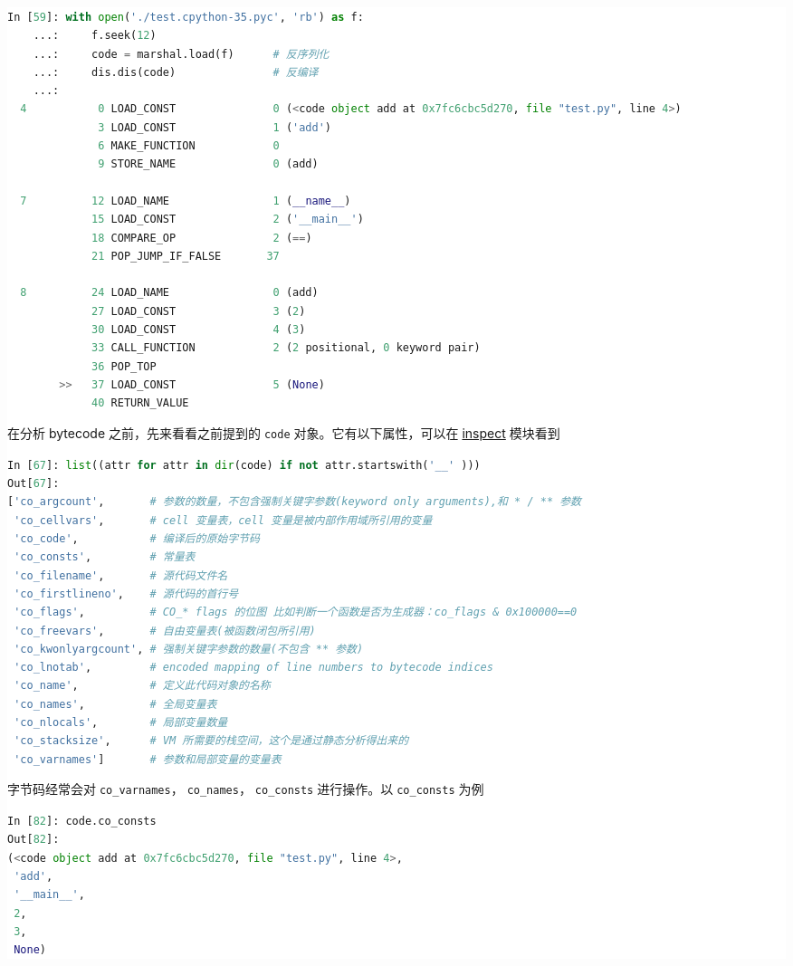 ```Python
In [59]: with open('./test.cpython-35.pyc', 'rb') as f:
    ...:     f.seek(12)
    ...:     code = marshal.load(f)      # 反序列化
    ...:     dis.dis(code)               # 反编译
    ...:     
  4           0 LOAD_CONST               0 (<code object add at 0x7fc6cbc5d270, file "test.py", line 4>)
              3 LOAD_CONST               1 ('add')
              6 MAKE_FUNCTION            0
              9 STORE_NAME               0 (add)

  7          12 LOAD_NAME                1 (__name__)
             15 LOAD_CONST               2 ('__main__')
             18 COMPARE_OP               2 (==)
             21 POP_JUMP_IF_FALSE       37

  8          24 LOAD_NAME                0 (add)
             27 LOAD_CONST               3 (2)
             30 LOAD_CONST               4 (3)
             33 CALL_FUNCTION            2 (2 positional, 0 keyword pair)
             36 POP_TOP
        >>   37 LOAD_CONST               5 (None)
             40 RETURN_VALUE
```

在分析 bytecode 之前，先来看看之前提到的 `code` 对象。它有以下属性，可以在 [inspect](https://docs.python.org/3/library/inspect.html?highlight=co_argcount#types-and-members) 模块看到

```Python
In [67]: list((attr for attr in dir(code) if not attr.startswith('__' )))
Out[67]:
['co_argcount',       # 参数的数量，不包含强制关键字参数(keyword only arguments),和 * / ** 参数
 'co_cellvars',       # cell 变量表，cell 变量是被内部作用域所引用的变量
 'co_code',           # 编译后的原始字节码
 'co_consts',         # 常量表
 'co_filename',       # 源代码文件名
 'co_firstlineno',    # 源代码的首行号
 'co_flags',          # CO_* flags 的位图 比如判断一个函数是否为生成器：co_flags & 0x100000==0
 'co_freevars',       # 自由变量表(被函数闭包所引用)
 'co_kwonlyargcount', # 强制关键字参数的数量(不包含 ** 参数)
 'co_lnotab',         # encoded mapping of line numbers to bytecode indices
 'co_name',           # 定义此代码对象的名称
 'co_names',          # 全局变量表
 'co_nlocals',        # 局部变量数量
 'co_stacksize',      # VM 所需要的栈空间，这个是通过静态分析得出来的
 'co_varnames']       # 参数和局部变量的变量表
```

字节码经常会对 `co_varnames`， `co_names`， `co_consts` 进行操作。以 `co_consts` 为例

```Python
In [82]: code.co_consts
Out[82]:
(<code object add at 0x7fc6cbc5d270, file "test.py", line 4>,
 'add',
 '__main__',
 2,
 3,
 None)
```
